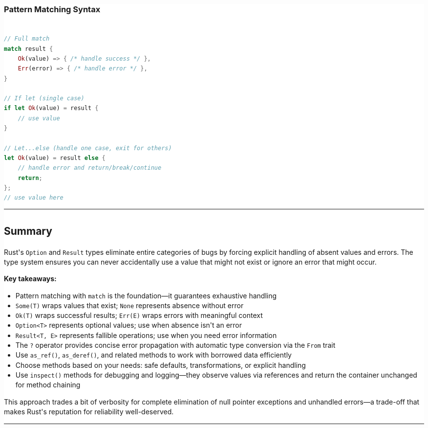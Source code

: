 

### Pattern Matching Syntax

```rust

// Full match
match result {
    Ok(value) => { /* handle success */ },
    Err(error) => { /* handle error */ },
}

// If let (single case)
if let Ok(value) = result {
    // use value
}

// Let...else (handle one case, exit for others)
let Ok(value) = result else {
    // handle error and return/break/continue
    return;
};
// use value here

```


***

## Summary

Rust's `Option` and `Result` types eliminate entire categories of bugs by forcing explicit handling of absent values and errors. The type system ensures you can never accidentally use a value that might not exist or ignore an error that might occur.

**Key takeaways:**

- Pattern matching with `match` is the foundation—it guarantees exhaustive handling
- `Some(T)` wraps values that exist; `None` represents absence without error
- `Ok(T)` wraps successful results; `Err(E)` wraps errors with meaningful context
- `Option<T>` represents optional values; use when absence isn't an error
- `Result<T, E>` represents fallible operations; use when you need error information
- The `?` operator provides concise error propagation with automatic type conversion via the `From` trait
- Use `as_ref()`, `as_deref()`, and related methods to work with borrowed data efficiently
- Choose methods based on your needs: safe defaults, transformations, or explicit handling
- Use `inspect()` methods for debugging and logging—they observe values via references and return the container unchanged for method chaining

This approach trades a bit of verbosity for complete elimination of null pointer exceptions and unhandled errors—a trade-off that makes Rust's reputation for reliability well-deserved.

***